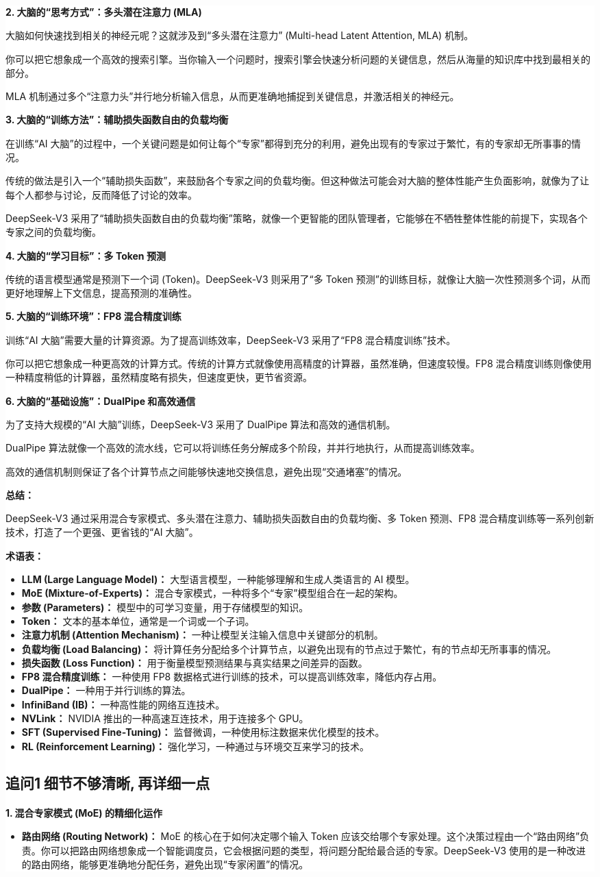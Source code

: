 **2. 大脑的“思考方式”：多头潜在注意力 (MLA)**  
  
大脑如何快速找到相关的神经元呢？这就涉及到“多头潜在注意力” (Multi-head Latent Attention, MLA) 机制。  
  
你可以把它想象成一个高效的搜索引擎。当你输入一个问题时，搜索引擎会快速分析问题的关键信息，然后从海量的知识库中找到最相关的部分。  
  
MLA 机制通过多个“注意力头”并行地分析输入信息，从而更准确地捕捉到关键信息，并激活相关的神经元。  
  
**3. 大脑的“训练方法”：辅助损失函数自由的负载均衡**  
  
在训练“AI 大脑”的过程中，一个关键问题是如何让每个“专家”都得到充分的利用，避免出现有的专家过于繁忙，有的专家却无所事事的情况。  
  
传统的做法是引入一个“辅助损失函数”，来鼓励各个专家之间的负载均衡。但这种做法可能会对大脑的整体性能产生负面影响，就像为了让每个人都参与讨论，反而降低了讨论的效率。  
  
DeepSeek-V3 采用了“辅助损失函数自由的负载均衡”策略，就像一个更智能的团队管理者，它能够在不牺牲整体性能的前提下，实现各个专家之间的负载均衡。  
  
**4. 大脑的“学习目标”：多 Token 预测**  
  
传统的语言模型通常是预测下一个词 (Token)。DeepSeek-V3 则采用了“多 Token 预测”的训练目标，就像让大脑一次性预测多个词，从而更好地理解上下文信息，提高预测的准确性。  
  
**5. 大脑的“训练环境”：FP8 混合精度训练**  
  
训练“AI 大脑”需要大量的计算资源。为了提高训练效率，DeepSeek-V3 采用了“FP8 混合精度训练”技术。  
  
你可以把它想象成一种更高效的计算方式。传统的计算方式就像使用高精度的计算器，虽然准确，但速度较慢。FP8 混合精度训练则像使用一种精度稍低的计算器，虽然精度略有损失，但速度更快，更节省资源。  
  
**6. 大脑的“基础设施”：DualPipe 和高效通信**  
  
为了支持大规模的“AI 大脑”训练，DeepSeek-V3 采用了 DualPipe 算法和高效的通信机制。  
  
DualPipe 算法就像一个高效的流水线，它可以将训练任务分解成多个阶段，并并行地执行，从而提高训练效率。  
  
高效的通信机制则保证了各个计算节点之间能够快速地交换信息，避免出现“交通堵塞”的情况。  
  
**总结：**  
  
DeepSeek-V3 通过采用混合专家模式、多头潜在注意力、辅助损失函数自由的负载均衡、多 Token 预测、FP8 混合精度训练等一系列创新技术，打造了一个更强、更省钱的“AI 大脑”。  
  
**术语表：**  
  
*   **LLM (Large Language Model)：** 大型语言模型，一种能够理解和生成人类语言的 AI 模型。  
*   **MoE (Mixture-of-Experts)：** 混合专家模式，一种将多个“专家”模型组合在一起的架构。  
*   **参数 (Parameters)：** 模型中的可学习变量，用于存储模型的知识。  
*   **Token：** 文本的基本单位，通常是一个词或一个子词。  
*   **注意力机制 (Attention Mechanism)：** 一种让模型关注输入信息中关键部分的机制。  
*   **负载均衡 (Load Balancing)：** 将计算任务分配给多个计算节点，以避免出现有的节点过于繁忙，有的节点却无所事事的情况。  
*   **损失函数 (Loss Function)：** 用于衡量模型预测结果与真实结果之间差异的函数。  
*   **FP8 混合精度训练：** 一种使用 FP8 数据格式进行训练的技术，可以提高训练效率，降低内存占用。  
*   **DualPipe：** 一种用于并行训练的算法。  
*   **InfiniBand (IB)：** 一种高性能的网络互连技术。  
*   **NVLink：** NVIDIA 推出的一种高速互连技术，用于连接多个 GPU。  
*   **SFT (Supervised Fine-Tuning)：** 监督微调，一种使用标注数据来优化模型的技术。  
*   **RL (Reinforcement Learning)：** 强化学习，一种通过与环境交互来学习的技术。  
  
## 追问1 细节不够清晰, 再详细一点  
  
**1. 混合专家模式 (MoE) 的精细化运作**  
  
*   **路由网络 (Routing Network)：** MoE 的核心在于如何决定哪个输入 Token 应该交给哪个专家处理。这个决策过程由一个“路由网络”负责。你可以把路由网络想象成一个智能调度员，它会根据问题的类型，将问题分配给最合适的专家。DeepSeek-V3 使用的是一种改进的路由网络，能够更准确地分配任务，避免出现“专家闲置”的情况。  
  